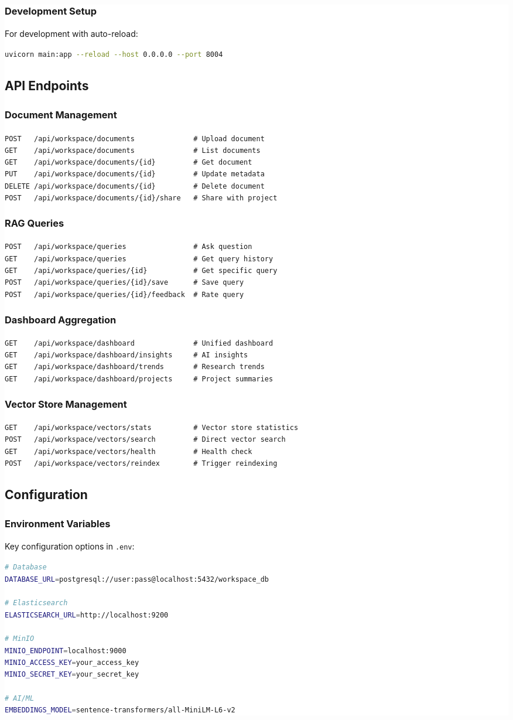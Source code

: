### Development Setup

For development with auto-reload:
```bash
uvicorn main:app --reload --host 0.0.0.0 --port 8004
```

## API Endpoints

### Document Management
```http
POST   /api/workspace/documents              # Upload document
GET    /api/workspace/documents              # List documents
GET    /api/workspace/documents/{id}         # Get document
PUT    /api/workspace/documents/{id}         # Update metadata
DELETE /api/workspace/documents/{id}         # Delete document
POST   /api/workspace/documents/{id}/share   # Share with project
```

### RAG Queries
```http
POST   /api/workspace/queries                # Ask question
GET    /api/workspace/queries                # Get query history
GET    /api/workspace/queries/{id}           # Get specific query
POST   /api/workspace/queries/{id}/save      # Save query
POST   /api/workspace/queries/{id}/feedback  # Rate query
```

### Dashboard Aggregation
```http
GET    /api/workspace/dashboard              # Unified dashboard
GET    /api/workspace/dashboard/insights     # AI insights
GET    /api/workspace/dashboard/trends       # Research trends
GET    /api/workspace/dashboard/projects     # Project summaries
```

### Vector Store Management
```http
GET    /api/workspace/vectors/stats          # Vector store statistics
POST   /api/workspace/vectors/search         # Direct vector search
GET    /api/workspace/vectors/health         # Health check
POST   /api/workspace/vectors/reindex        # Trigger reindexing
```

## Configuration

### Environment Variables

Key configuration options in `.env`:

```bash
# Database
DATABASE_URL=postgresql://user:pass@localhost:5432/workspace_db

# Elasticsearch
ELASTICSEARCH_URL=http://localhost:9200

# MinIO
MINIO_ENDPOINT=localhost:9000
MINIO_ACCESS_KEY=your_access_key
MINIO_SECRET_KEY=your_secret_key

# AI/ML
EMBEDDINGS_MODEL=sentence-transformers/all-MiniLM-L6-v2
```